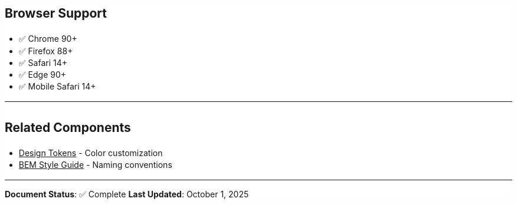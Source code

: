 
## Browser Support

- ✅ Chrome 90+
- ✅ Firefox 88+
- ✅ Safari 14+
- ✅ Edge 90+
- ✅ Mobile Safari 14+

---

## Related Components

- [Design Tokens](00-design-tokens.md) - Color customization
- [BEM Style Guide](01-bem-style-guide.md) - Naming conventions

---

**Document Status**: ✅ Complete
**Last Updated**: October 1, 2025
